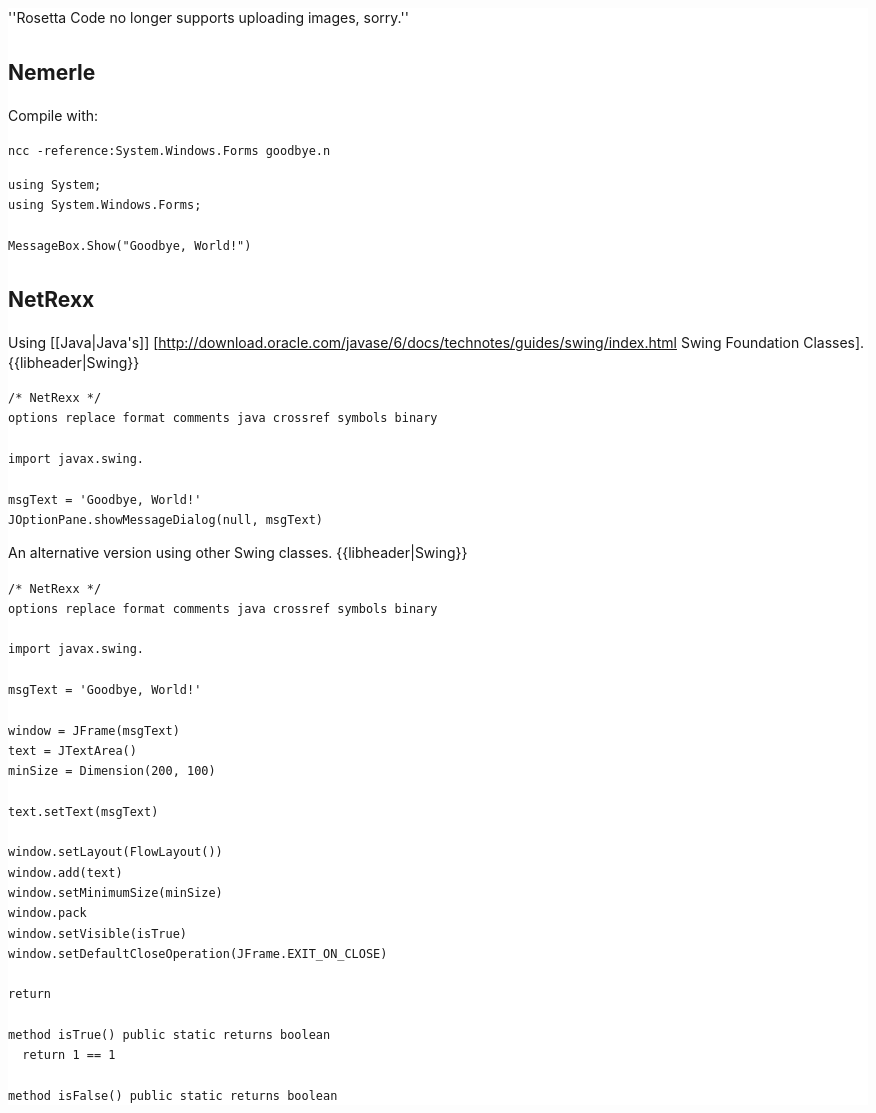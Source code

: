 
''Rosetta Code no longer supports uploading images, sorry.''


## Nemerle

Compile with:
```txt
ncc -reference:System.Windows.Forms goodbye.n
```


```Nemerle
using System;
using System.Windows.Forms;

MessageBox.Show("Goodbye, World!")
```



## NetRexx

Using [[Java|Java's]] [http://download.oracle.com/javase/6/docs/technotes/guides/swing/index.html Swing Foundation Classes].
{{libheader|Swing}}

```NetRexx
/* NetRexx */
options replace format comments java crossref symbols binary

import javax.swing.

msgText = 'Goodbye, World!'
JOptionPane.showMessageDialog(null, msgText)

```


An alternative version using other Swing classes.
{{libheader|Swing}}

```NetRexx
/* NetRexx */
options replace format comments java crossref symbols binary

import javax.swing.

msgText = 'Goodbye, World!'

window = JFrame(msgText)
text = JTextArea()
minSize = Dimension(200, 100)

text.setText(msgText)

window.setLayout(FlowLayout())
window.add(text)
window.setMinimumSize(minSize)
window.pack
window.setVisible(isTrue)
window.setDefaultCloseOperation(JFrame.EXIT_ON_CLOSE)

return

method isTrue() public static returns boolean
  return 1 == 1

method isFalse() public static returns boolean
```